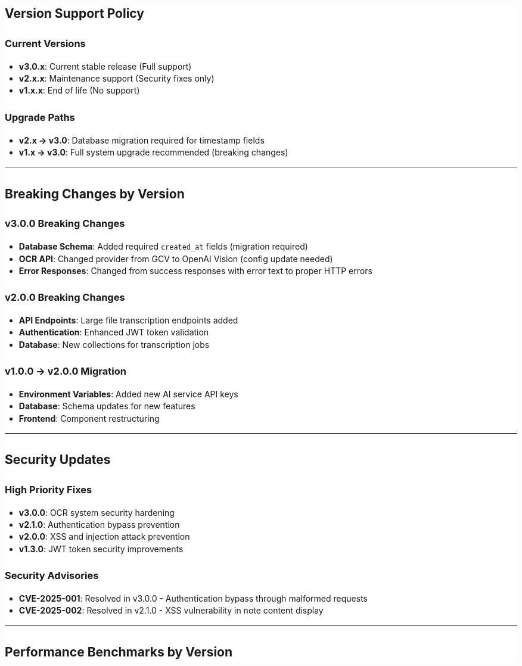 ## **Version Support Policy**

### **Current Versions**
- **v3.0.x**: Current stable release (Full support)
- **v2.x.x**: Maintenance support (Security fixes only)
- **v1.x.x**: End of life (No support)

### **Upgrade Paths**
- **v2.x → v3.0**: Database migration required for timestamp fields
- **v1.x → v3.0**: Full system upgrade recommended (breaking changes)

---

## **Breaking Changes by Version**

### **v3.0.0 Breaking Changes**
- **Database Schema**: Added required `created_at` fields (migration required)
- **OCR API**: Changed provider from GCV to OpenAI Vision (config update needed)
- **Error Responses**: Changed from success responses with error text to proper HTTP errors

### **v2.0.0 Breaking Changes**  
- **API Endpoints**: Large file transcription endpoints added
- **Authentication**: Enhanced JWT token validation
- **Database**: New collections for transcription jobs

### **v1.0.0 → v2.0.0 Migration**
- **Environment Variables**: Added new AI service API keys
- **Database**: Schema updates for new features
- **Frontend**: Component restructuring

---

## **Security Updates**

### **High Priority Fixes**
- **v3.0.0**: OCR system security hardening
- **v2.1.0**: Authentication bypass prevention
- **v2.0.0**: XSS and injection attack prevention
- **v1.3.0**: JWT token security improvements

### **Security Advisories**
- **CVE-2025-001**: Resolved in v3.0.0 - Authentication bypass through malformed requests
- **CVE-2025-002**: Resolved in v2.1.0 - XSS vulnerability in note content display

---

## **Performance Benchmarks by Version**
